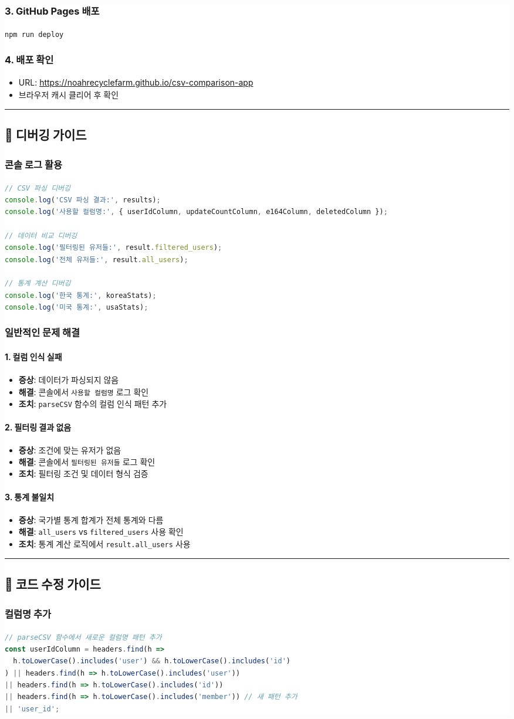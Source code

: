 ### 3. GitHub Pages 배포
```bash
npm run deploy
```

### 4. 배포 확인
- URL: https://noahrecyclefarm.github.io/csv-comparison-app
- 브라우저 캐시 클리어 후 확인

---

## 🐛 디버깅 가이드

### 콘솔 로그 활용

```typescript
// CSV 파싱 디버깅
console.log('CSV 파싱 결과:', results);
console.log('사용할 컬럼명:', { userIdColumn, updateCountColumn, e164Column, deletedColumn });

// 데이터 비교 디버깅
console.log('필터링된 유저들:', result.filtered_users);
console.log('전체 유저들:', result.all_users);

// 통계 계산 디버깅
console.log('한국 통계:', koreaStats);
console.log('미국 통계:', usaStats);
```

### 일반적인 문제 해결

#### 1. 컬럼 인식 실패
- **증상**: 데이터가 파싱되지 않음
- **해결**: 콘솔에서 `사용할 컬럼명` 로그 확인
- **조치**: `parseCSV` 함수의 컬럼 인식 패턴 추가

#### 2. 필터링 결과 없음
- **증상**: 조건에 맞는 유저가 없음
- **해결**: 콘솔에서 `필터링된 유저들` 로그 확인
- **조치**: 필터링 조건 및 데이터 형식 검증

#### 3. 통계 불일치
- **증상**: 국가별 통계 합계가 전체 통계와 다름
- **해결**: `all_users` vs `filtered_users` 사용 확인
- **조치**: 통계 계산 로직에서 `result.all_users` 사용

---

## 🔄 코드 수정 가이드

### 컬럼명 추가
```typescript
// parseCSV 함수에서 새로운 컬럼명 패턴 추가
const userIdColumn = headers.find(h => 
  h.toLowerCase().includes('user') && h.toLowerCase().includes('id')
) || headers.find(h => h.toLowerCase().includes('user')) 
|| headers.find(h => h.toLowerCase().includes('id'))
|| headers.find(h => h.toLowerCase().includes('member')) // 새 패턴 추가
|| 'user_id';
```
